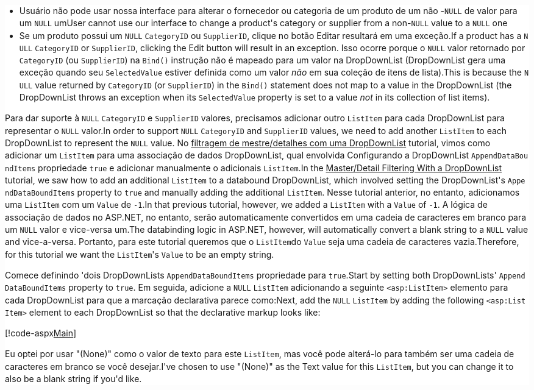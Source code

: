 - <span data-ttu-id="6de2b-220">Usuário não pode usar nossa interface para alterar o fornecedor ou categoria de um produto de um não -`NULL` de valor para um `NULL` um</span><span class="sxs-lookup"><span data-stu-id="6de2b-220">User cannot use our interface to change a product's category or supplier from a non-`NULL` value to a `NULL` one</span></span>
- <span data-ttu-id="6de2b-221">Se um produto possui um `NULL` `CategoryID` ou `SupplierID`, clique no botão Editar resultará em uma exceção.</span><span class="sxs-lookup"><span data-stu-id="6de2b-221">If a product has a `NULL` `CategoryID` or `SupplierID`, clicking the Edit button will result in an exception.</span></span> <span data-ttu-id="6de2b-222">Isso ocorre porque o `NULL` valor retornado por `CategoryID` (ou `SupplierID`) na `Bind()` instrução não é mapeado para um valor na DropDownList (DropDownList gera uma exceção quando seu `SelectedValue` estiver definida como um valor *não* em sua coleção de itens de lista).</span><span class="sxs-lookup"><span data-stu-id="6de2b-222">This is because the `NULL` value returned by `CategoryID` (or `SupplierID`) in the `Bind()` statement does not map to a value in the DropDownList (the DropDownList throws an exception when its `SelectedValue` property is set to a value *not* in its collection of list items).</span></span>

<span data-ttu-id="6de2b-223">Para dar suporte à `NULL` `CategoryID` e `SupplierID` valores, precisamos adicionar outro `ListItem` para cada DropDownList para representar o `NULL` valor.</span><span class="sxs-lookup"><span data-stu-id="6de2b-223">In order to support `NULL` `CategoryID` and `SupplierID` values, we need to add another `ListItem` to each DropDownList to represent the `NULL` value.</span></span> <span data-ttu-id="6de2b-224">No [filtragem de mestre/detalhes com uma DropDownList](../masterdetail/master-detail-filtering-with-a-dropdownlist-cs.md) tutorial, vimos como adicionar um `ListItem` para uma associação de dados DropDownList, qual envolvida Configurando a DropDownList `AppendDataBoundItems` propriedade `true` e adicionar manualmente o adicionais `ListItem`.</span><span class="sxs-lookup"><span data-stu-id="6de2b-224">In the [Master/Detail Filtering With a DropDownList](../masterdetail/master-detail-filtering-with-a-dropdownlist-cs.md) tutorial, we saw how to add an additional `ListItem` to a databound DropDownList, which involved setting the DropDownList's `AppendDataBoundItems` property to `true` and manually adding the additional `ListItem`.</span></span> <span data-ttu-id="6de2b-225">Nesse tutorial anterior, no entanto, adicionamos uma `ListItem` com um `Value` de `-1`.</span><span class="sxs-lookup"><span data-stu-id="6de2b-225">In that previous tutorial, however, we added a `ListItem` with a `Value` of `-1`.</span></span> <span data-ttu-id="6de2b-226">A lógica de associação de dados no ASP.NET, no entanto, serão automaticamente convertidos em uma cadeia de caracteres em branco para um `NULL` valor e vice-versa um.</span><span class="sxs-lookup"><span data-stu-id="6de2b-226">The databinding logic in ASP.NET, however, will automatically convert a blank string to a `NULL` value and vice-a-versa.</span></span> <span data-ttu-id="6de2b-227">Portanto, para este tutorial queremos que o `ListItem`do `Value` seja uma cadeia de caracteres vazia.</span><span class="sxs-lookup"><span data-stu-id="6de2b-227">Therefore, for this tutorial we want the `ListItem`'s `Value` to be an empty string.</span></span>

<span data-ttu-id="6de2b-228">Comece definindo 'dois DropDownLists `AppendDataBoundItems` propriedade para `true`.</span><span class="sxs-lookup"><span data-stu-id="6de2b-228">Start by setting both DropDownLists' `AppendDataBoundItems` property to `true`.</span></span> <span data-ttu-id="6de2b-229">Em seguida, adicione a `NULL` `ListItem` adicionando a seguinte `<asp:ListItem>` elemento para cada DropDownList para que a marcação declarativa parece como:</span><span class="sxs-lookup"><span data-stu-id="6de2b-229">Next, add the `NULL` `ListItem` by adding the following `<asp:ListItem>` element to each DropDownList so that the declarative markup looks like:</span></span>


[!code-aspx[Main](customizing-the-data-modification-interface-cs/samples/sample6.aspx)]

<span data-ttu-id="6de2b-230">Eu optei por usar "(None)" como o valor de texto para este `ListItem`, mas você pode alterá-lo para também ser uma cadeia de caracteres em branco se você desejar.</span><span class="sxs-lookup"><span data-stu-id="6de2b-230">I've chosen to use "(None)" as the Text value for this `ListItem`, but you can change it to also be a blank string if you'd like.</span></span>
